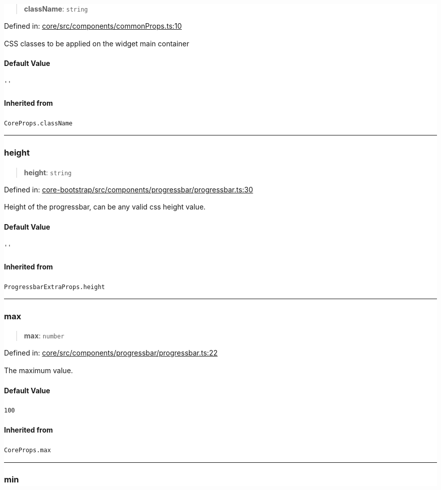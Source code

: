 > **className**: `string`

Defined in: [core/src/components/commonProps.ts:10](https://github.com/AmadeusITGroup/AgnosUI/blob/b5bd49a531bbde09d1035ed5bb043d9c869adfc7/core/src/components/commonProps.ts#L10)

CSS classes to be applied on the widget main container

#### Default Value

`''`

#### Inherited from

`CoreProps.className`

***

### height

> **height**: `string`

Defined in: [core-bootstrap/src/components/progressbar/progressbar.ts:30](https://github.com/AmadeusITGroup/AgnosUI/blob/b5bd49a531bbde09d1035ed5bb043d9c869adfc7/core-bootstrap/src/components/progressbar/progressbar.ts#L30)

Height of the progressbar, can be any valid css height value.

#### Default Value

`''`

#### Inherited from

`ProgressbarExtraProps.height`

***

### max

> **max**: `number`

Defined in: [core/src/components/progressbar/progressbar.ts:22](https://github.com/AmadeusITGroup/AgnosUI/blob/b5bd49a531bbde09d1035ed5bb043d9c869adfc7/core/src/components/progressbar/progressbar.ts#L22)

The maximum value.

#### Default Value

`100`

#### Inherited from

`CoreProps.max`

***

### min
